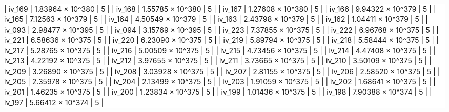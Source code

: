 | iv_169 | 1.83964 × 10^380 | 5 |
| iv_168 | 1.55785 × 10^380 | 5 |
| iv_167 | 1.27608 × 10^380 | 5 |
| iv_166 | 9.94322 × 10^379 | 5 |
| iv_165 | 7.12563 × 10^379 | 5 |
| iv_164 | 4.50549 × 10^379 | 5 |
| iv_163 | 2.43798 × 10^379 | 5 |
| iv_162 | 1.04411 × 10^379 | 5 |
| iv_093 | 2.98477 × 10^395 | 5 |
| iv_094 | 3.15769 × 10^395 | 5 |
| iv_223 | 7.37855 × 10^375 | 5 |
| iv_222 | 6.96768 × 10^375 | 5 |
| iv_221 | 6.58636 × 10^375 | 5 |
| iv_220 | 6.23090 × 10^375 | 5 |
| iv_219 | 5.89794 × 10^375 | 5 |
| iv_218 | 5.58444 × 10^375 | 5 |
| iv_217 | 5.28765 × 10^375 | 5 |
| iv_216 | 5.00509 × 10^375 | 5 |
| iv_215 | 4.73456 × 10^375 | 5 |
| iv_214 | 4.47408 × 10^375 | 5 |
| iv_213 | 4.22192 × 10^375 | 5 |
| iv_212 | 3.97655 × 10^375 | 5 |
| iv_211 | 3.73665 × 10^375 | 5 |
| iv_210 | 3.50109 × 10^375 | 5 |
| iv_209 | 3.26890 × 10^375 | 5 |
| iv_208 | 3.03928 × 10^375 | 5 |
| iv_207 | 2.81155 × 10^375 | 5 |
| iv_206 | 2.58520 × 10^375 | 5 |
| iv_205 | 2.35978 × 10^375 | 5 |
| iv_204 | 2.13499 × 10^375 | 5 |
| iv_203 | 1.91059 × 10^375 | 5 |
| iv_202 | 1.68641 × 10^375 | 5 |
| iv_201 | 1.46235 × 10^375 | 5 |
| iv_200 | 1.23834 × 10^375 | 5 |
| iv_199 | 1.01436 × 10^375 | 5 |
| iv_198 | 7.90388 × 10^374 | 5 |
| iv_197 | 5.66412 × 10^374 | 5 |